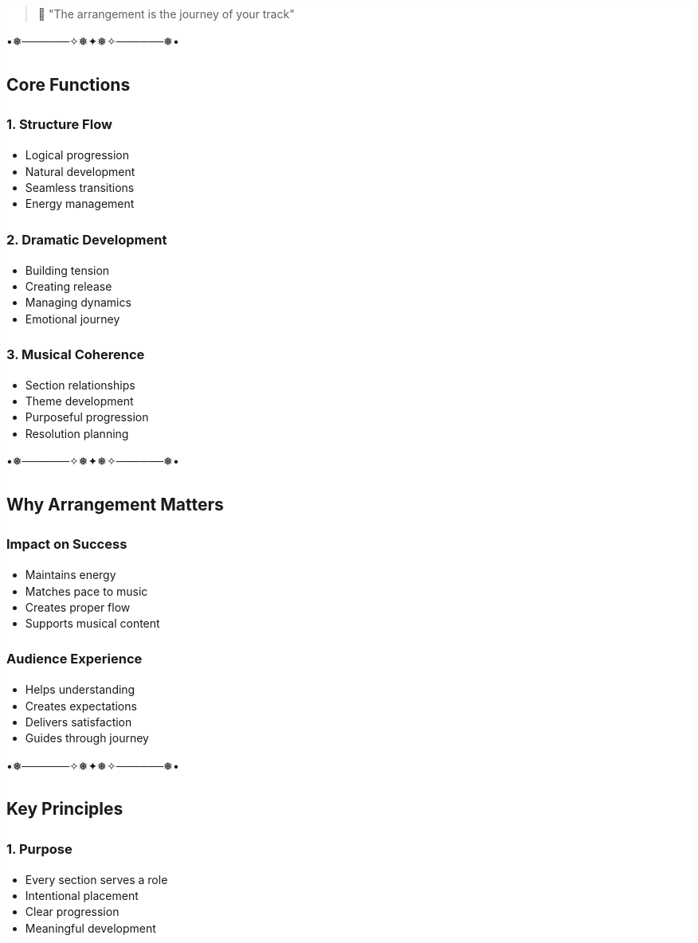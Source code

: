 > 💫 "The arrangement is the journey of your track"

•❅──────✧❅✦❅✧──────❅•


## Core Functions

### 1. Structure Flow
- Logical progression
- Natural development
- Seamless transitions
- Energy management

### 2. Dramatic Development
- Building tension
- Creating release
- Managing dynamics
- Emotional journey

### 3. Musical Coherence
- Section relationships
- Theme development
- Purposeful progression
- Resolution planning

•❅──────✧❅✦❅✧──────❅•


## Why Arrangement Matters

### Impact on Success
- Maintains energy
- Matches pace to music
- Creates proper flow
- Supports musical content

### Audience Experience
- Helps understanding
- Creates expectations
- Delivers satisfaction
- Guides through journey

•❅──────✧❅✦❅✧──────❅•


## Key Principles

### 1. Purpose
- Every section serves a role
- Intentional placement
- Clear progression
- Meaningful development
